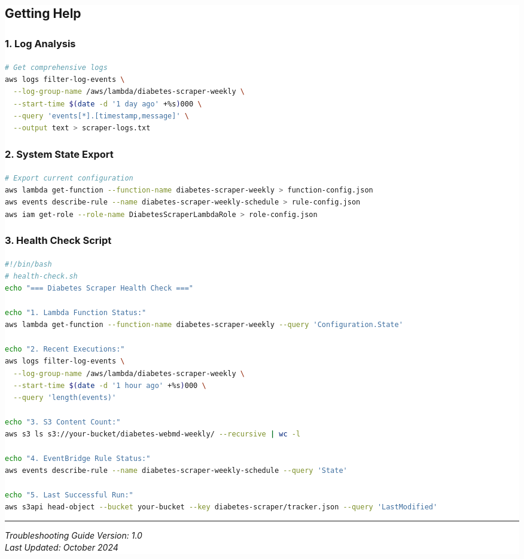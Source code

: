 ## Getting Help

### 1. Log Analysis
```bash
# Get comprehensive logs
aws logs filter-log-events \
  --log-group-name /aws/lambda/diabetes-scraper-weekly \
  --start-time $(date -d '1 day ago' +%s)000 \
  --query 'events[*].[timestamp,message]' \
  --output text > scraper-logs.txt
```

### 2. System State Export
```bash
# Export current configuration
aws lambda get-function --function-name diabetes-scraper-weekly > function-config.json
aws events describe-rule --name diabetes-scraper-weekly-schedule > rule-config.json
aws iam get-role --role-name DiabetesScraperLambdaRole > role-config.json
```

### 3. Health Check Script
```bash
#!/bin/bash
# health-check.sh
echo "=== Diabetes Scraper Health Check ==="

echo "1. Lambda Function Status:"
aws lambda get-function --function-name diabetes-scraper-weekly --query 'Configuration.State'

echo "2. Recent Executions:"
aws logs filter-log-events \
  --log-group-name /aws/lambda/diabetes-scraper-weekly \
  --start-time $(date -d '1 hour ago' +%s)000 \
  --query 'length(events)'

echo "3. S3 Content Count:"
aws s3 ls s3://your-bucket/diabetes-webmd-weekly/ --recursive | wc -l

echo "4. EventBridge Rule Status:"
aws events describe-rule --name diabetes-scraper-weekly-schedule --query 'State'

echo "5. Last Successful Run:"
aws s3api head-object --bucket your-bucket --key diabetes-scraper/tracker.json --query 'LastModified'
```

---

*Troubleshooting Guide Version: 1.0*  
*Last Updated: October 2024*